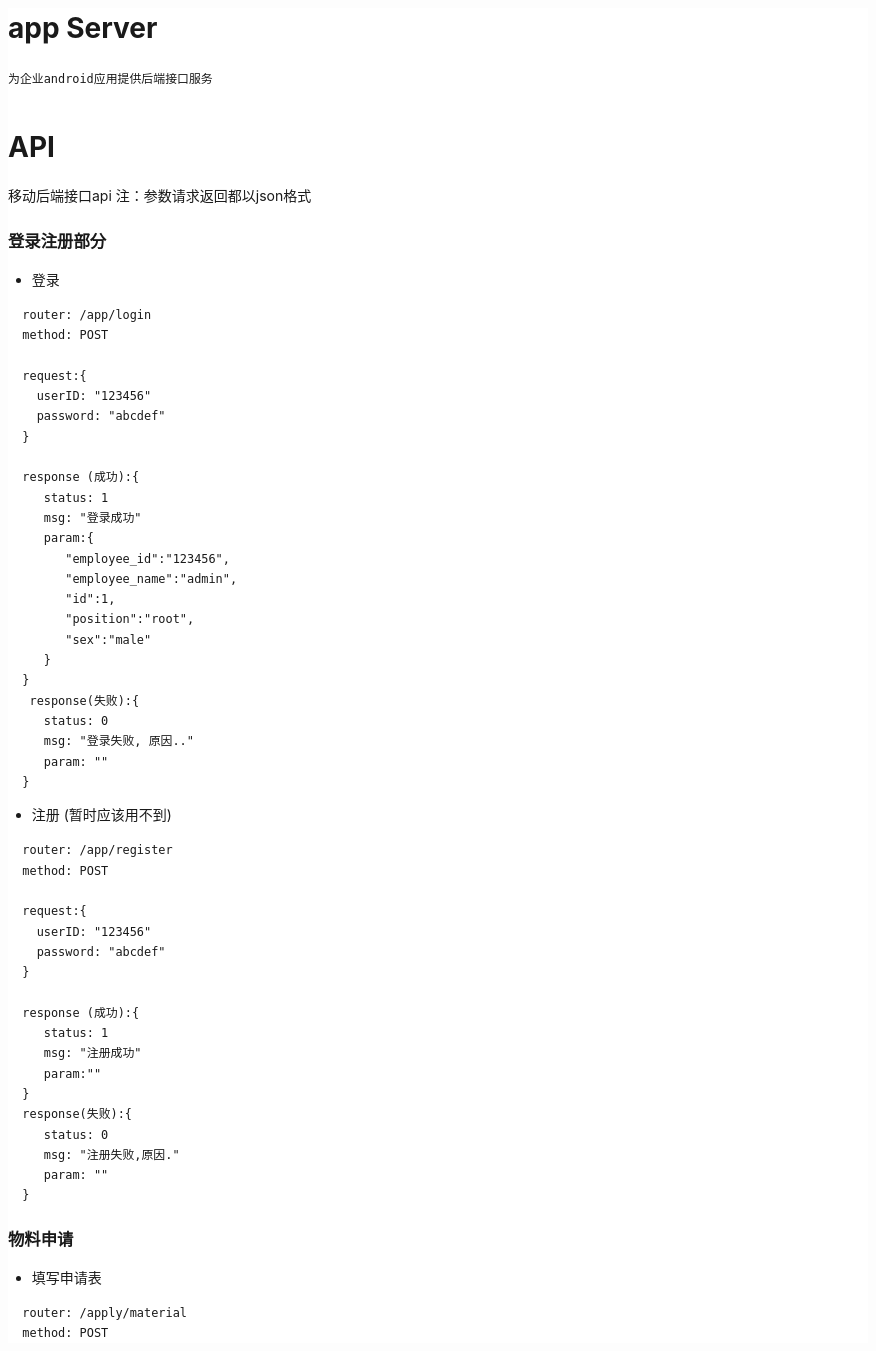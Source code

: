 # app Server
	为企业android应用提供后端接口服务

# API
移动后端接口api
注：参数请求返回都以json格式

###  登录注册部分
- 登录
```
  router: /app/login
  method: POST

  request:{
  	userID: "123456"
  	password: "abcdef"
  }

  response (成功):{
 	 status: 1
 	 msg: "登录成功"
 	 param:{
 	    "employee_id":"123456",
 	    "employee_name":"admin",
 	    "id":1,
 	    "position":"root",
 	    "sex":"male"
 	 }
  }
   response(失败):{
 	 status: 0
 	 msg: "登录失败, 原因.."
 	 param: ""
  }
```
- 注册 (暂时应该用不到)
```
  router: /app/register
  method: POST

  request:{
  	userID: "123456"
  	password: "abcdef"
  }

  response (成功):{
 	 status: 1
 	 msg: "注册成功"
 	 param:""
  }
  response(失败):{
 	 status: 0
 	 msg: "注册失败,原因."
 	 param: ""
  }
```
### 物料申请
- 填写申请表
```
  router: /apply/material
  method: POST
```